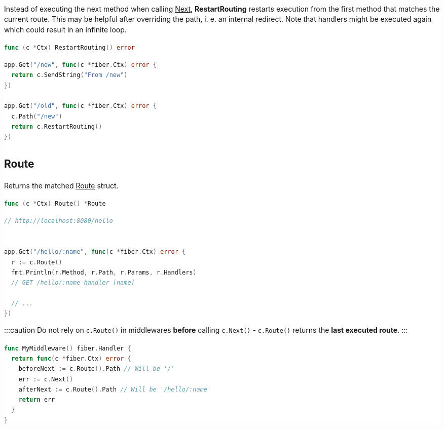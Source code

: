 Instead of executing the next method when calling [Next](ctx.md#next), **RestartRouting** restarts execution from the first method that matches the current route. This may be helpful after overriding the path, i. e. an internal redirect. Note that handlers might be executed again which could result in an infinite loop.

```go title="Signature"
func (c *Ctx) RestartRouting() error
```

```go title="Example"
app.Get("/new", func(c *fiber.Ctx) error {
  return c.SendString("From /new")
})

app.Get("/old", func(c *fiber.Ctx) error {
  c.Path("/new")
  return c.RestartRouting()
})
```

## Route

Returns the matched [Route](https://pkg.go.dev/github.com/gofiber/fiber?tab=doc#Route) struct.

```go title="Signature"
func (c *Ctx) Route() *Route
```

```go title="Example"
// http://localhost:8080/hello


app.Get("/hello/:name", func(c *fiber.Ctx) error {
  r := c.Route()
  fmt.Println(r.Method, r.Path, r.Params, r.Handlers)
  // GET /hello/:name handler [name]

  // ...
})
```

:::caution
Do not rely on `c.Route()` in middlewares **before** calling `c.Next()` - `c.Route()` returns the **last executed route**.
:::

```go title="Example"
func MyMiddleware() fiber.Handler {
  return func(c *fiber.Ctx) error {
    beforeNext := c.Route().Path // Will be '/'
    err := c.Next()
    afterNext := c.Route().Path // Will be '/hello/:name'
    return err
  }
}
```
